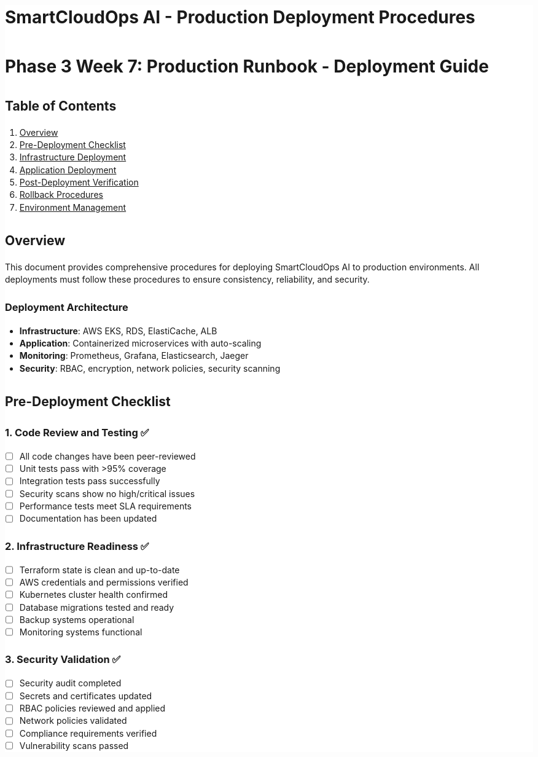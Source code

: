 # SmartCloudOps AI - Production Deployment Procedures
# Phase 3 Week 7: Production Runbook - Deployment Guide

## Table of Contents
1. [Overview](#overview)
2. [Pre-Deployment Checklist](#pre-deployment-checklist)
3. [Infrastructure Deployment](#infrastructure-deployment)
4. [Application Deployment](#application-deployment)
5. [Post-Deployment Verification](#post-deployment-verification)
6. [Rollback Procedures](#rollback-procedures)
7. [Environment Management](#environment-management)

## Overview

This document provides comprehensive procedures for deploying SmartCloudOps AI to production environments. All deployments must follow these procedures to ensure consistency, reliability, and security.

### Deployment Architecture
- **Infrastructure**: AWS EKS, RDS, ElastiCache, ALB
- **Application**: Containerized microservices with auto-scaling
- **Monitoring**: Prometheus, Grafana, Elasticsearch, Jaeger
- **Security**: RBAC, encryption, network policies, security scanning

## Pre-Deployment Checklist

### 1. Code Review and Testing ✅
- [ ] All code changes have been peer-reviewed
- [ ] Unit tests pass with >95% coverage
- [ ] Integration tests pass successfully
- [ ] Security scans show no high/critical issues
- [ ] Performance tests meet SLA requirements
- [ ] Documentation has been updated

### 2. Infrastructure Readiness ✅
- [ ] Terraform state is clean and up-to-date
- [ ] AWS credentials and permissions verified
- [ ] Kubernetes cluster health confirmed
- [ ] Database migrations tested and ready
- [ ] Backup systems operational
- [ ] Monitoring systems functional

### 3. Security Validation ✅
- [ ] Security audit completed
- [ ] Secrets and certificates updated
- [ ] RBAC policies reviewed and applied
- [ ] Network policies validated
- [ ] Compliance requirements verified
- [ ] Vulnerability scans passed

